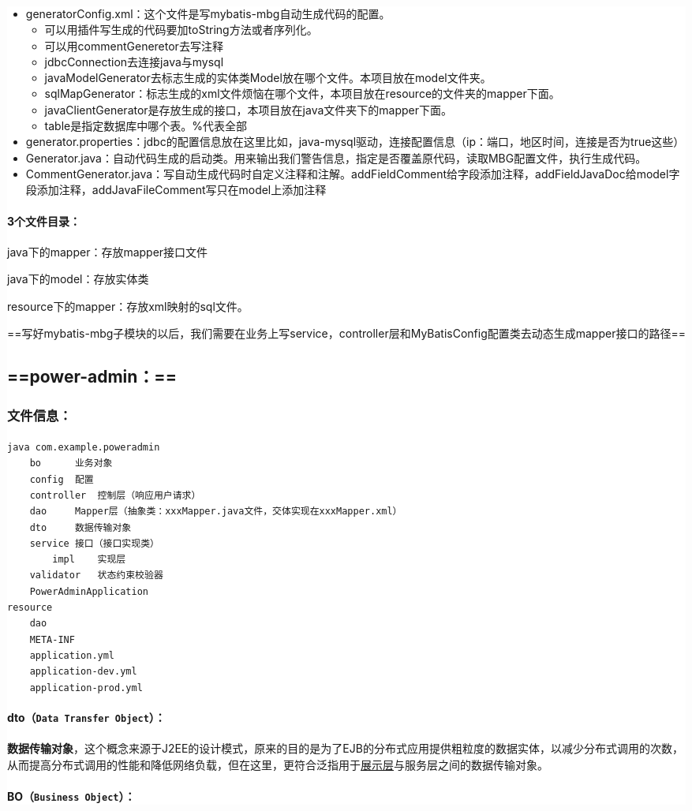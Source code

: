 - generatorConfig.xml：这个文件是写mybatis-mbg自动生成代码的配置。
  - 可以用插件写生成的代码要加toString方法或者序列化。
  - 可以用commentGeneretor去写注释
  - jdbcConnection去连接java与mysql
  - javaModelGenerator去标志生成的实体类Model放在哪个文件。本项目放在model文件夹。
  - sqlMapGenerator：标志生成的xml文件烦恼在哪个文件，本项目放在resource的文件夹的mapper下面。
  - javaClientGenerator是存放生成的接口，本项目放在java文件夹下的mapper下面。
  - table是指定数据库中哪个表。%代表全部
- generator.properties：jdbc的配置信息放在这里比如，java-mysql驱动，连接配置信息（ip：端口，地区时间，连接是否为true这些）
- Generator.java：自动代码生成的启动类。用来输出我们警告信息，指定是否覆盖原代码，读取MBG配置文件，执行生成代码。
- CommentGenerator.java：写自动生成代码时自定义注释和注解。addFieldComment给字段添加注释，addFieldJavaDoc给model字段添加注释，addJavaFileComment写只在model上添加注释

#### 3个文件目录：

java下的mapper：存放mapper接口文件

java下的model：存放实体类

resource下的mapper：存放xml映射的sql文件。



==写好mybatis-mbg子模块的以后，我们需要在业务上写service，controller层和MyBatisConfig配置类去动态生成mapper接口的路径==

## ==power-admin：==

### 文件信息：

```
java com.example.poweradmin
	bo		业务对象
	config 	配置
	controller  控制层（响应用户请求）
	dao		Mapper层（抽象类：xxxMapper.java文件，交体实现在xxxMapper.xml）
	dto		数据传输对象
	service	接口（接口实现类）
		impl	实现层
	validator	状态约束校验器
	PowerAdminApplication
resource
	dao
	META-INF
	application.yml
	application-dev.yml
	application-prod.yml
```

#### dto（`Data Transfer Object`）：

**数据传输对象**，这个概念来源于J2EE的设计模式，原来的目的是为了EJB的分布式应用提供粗粒度的数据实体，以减少分布式调用的次数，从而提高分布式调用的性能和降低网络负载，但在这里，更符合泛指用于[展示层](https://www.zhihu.com/search?q=展示层&search_source=Entity&hybrid_search_source=Entity&hybrid_search_extra={"sourceType"%3A"article"%2C"sourceId"%3A"502192814"})与服务层之间的数据传输对象。

#### BO（`Business Object`）：
